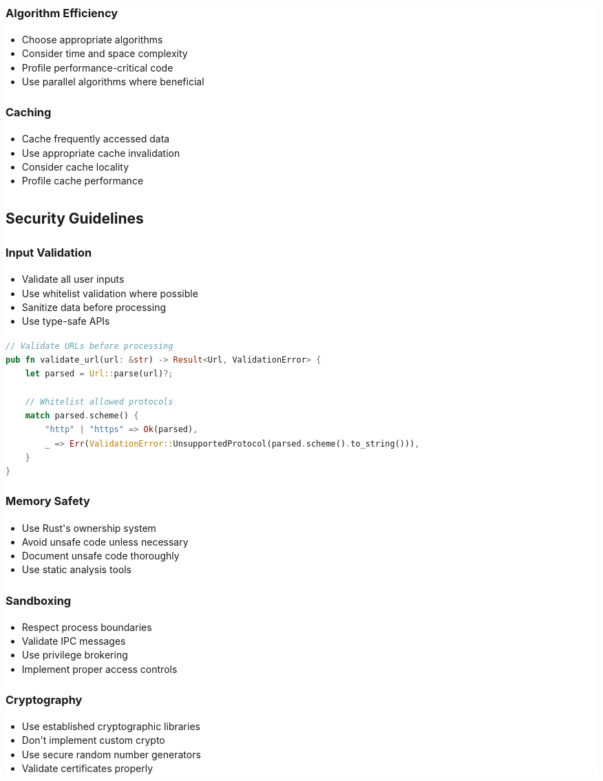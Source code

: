 ### Algorithm Efficiency
- Choose appropriate algorithms
- Consider time and space complexity
- Profile performance-critical code
- Use parallel algorithms where beneficial

### Caching
- Cache frequently accessed data
- Use appropriate cache invalidation
- Consider cache locality
- Profile cache performance

## Security Guidelines

### Input Validation
- Validate all user inputs
- Use whitelist validation where possible
- Sanitize data before processing
- Use type-safe APIs

```rust
// Validate URLs before processing
pub fn validate_url(url: &str) -> Result<Url, ValidationError> {
    let parsed = Url::parse(url)?;
    
    // Whitelist allowed protocols
    match parsed.scheme() {
        "http" | "https" => Ok(parsed),
        _ => Err(ValidationError::UnsupportedProtocol(parsed.scheme().to_string())),
    }
}
```

### Memory Safety
- Use Rust's ownership system
- Avoid unsafe code unless necessary
- Document unsafe code thoroughly
- Use static analysis tools

### Sandboxing
- Respect process boundaries
- Validate IPC messages
- Use privilege brokering
- Implement proper access controls

### Cryptography
- Use established cryptographic libraries
- Don't implement custom crypto
- Use secure random number generators
- Validate certificates properly
